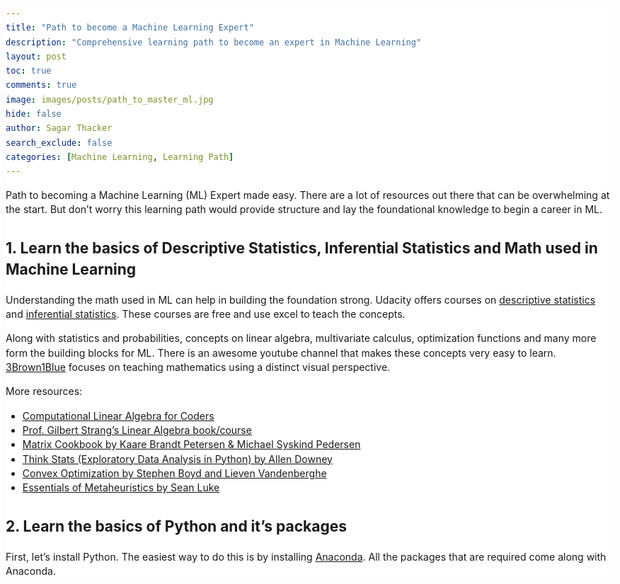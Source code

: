 ```yaml
---
title: "Path to become a Machine Learning Expert"
description: "Comprehensive learning path to become an expert in Machine Learning"
layout: post
toc: true
comments: true
image: images/posts/path_to_master_ml.jpg
hide: false
author: Sagar Thacker
search_exclude: false
categories: [Machine Learning, Learning Path]
---
```


Path to becoming a Machine Learning (ML) Expert made easy. There are a lot of resources out there that can be overwhelming at the start. But don’t worry this learning path would provide structure and lay the foundational knowledge to begin a career in ML.

## 1. Learn the basics of Descriptive Statistics, Inferential Statistics and Math used in Machine Learning

Understanding the math used in ML can help in building the foundation strong. Udacity offers courses on <a href="https://www.udacity.com/course/intro-to-descriptive-statistics--ud827" target="_blank">descriptive statistics</a> and <a href="https://www.udacity.com/course/intro-to-inferential-statistics--ud201" target="_blank">inferential statistics</a>. These courses are free and use excel to teach the concepts.

Along with statistics and probabilities, concepts on linear algebra, multivariate calculus, optimization functions and many more form the building blocks for ML. There is an awesome youtube channel that makes these concepts very easy to learn. <a href="https://www.youtube.com/channel/UCYO_jab_esuFRV4b17AJtAw" target="_blank">3Brown1Blue</a> focuses on teaching mathematics using a distinct visual perspective.

More resources:

- <a href="https://github.com/fastai/numerical-linear-algebra" target="_blank">Computational Linear Algebra for Coders</a><br>
- <a href="https://ocw.mit.edu/courses/mathematics/18-06-linear-algebra-spring-2010/video-lectures/" target="_blank">Prof. Gilbert Strang’s Linear Algebra book/course</a><br>
- <a href="https://www2.imm.dtu.dk/pubdb/edoc/imm3274.pdf" target="_blank">Matrix Cookbook by Kaare Brandt Petersen & Michael Syskind Pedersen</a><br>
- <a href="https://greenteapress.com/thinkstats2/thinkstats2.pdf" target="_blank">Think Stats (Exploratory Data Analysis in Python) by Allen Downey</a><br>
- <a href="https://web.stanford.edu/~boyd/cvxbook/bv_cvxbook.pdf" target="_blank">Convex Optimization by Stephen Boyd and Lieven Vandenberghe</a><br>
- <a href="https://cs.gmu.edu/~sean/book/metaheuristics/Essentials.pdf" target="_blank">Essentials of Metaheuristics by Sean Luke</a><br>

## 2. Learn the basics of Python and it’s packages

First, let’s install Python. The easiest way to do this is by installing <a href="https://docs.anaconda.com/anaconda/install/" target="_blank">Anaconda</a>. All the packages that are required come along with Anaconda.
